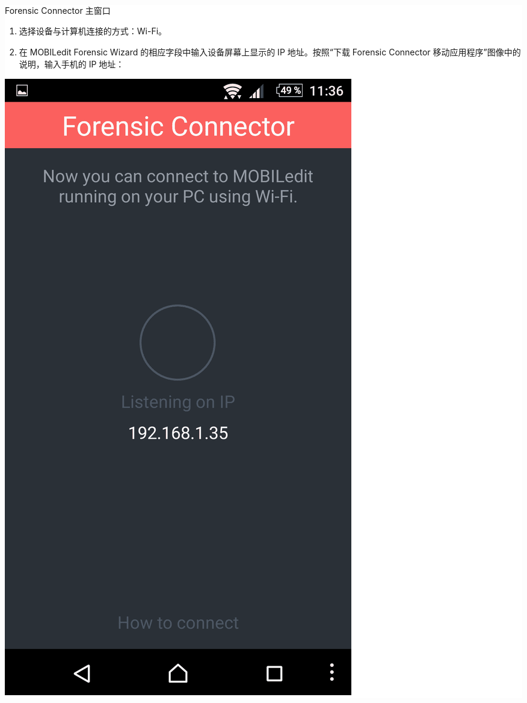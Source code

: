 Forensic Connector 主窗口

1.  选择设备与计算机连接的方式：Wi-Fi。

1.  在 MOBILedit Forensic Wizard 的相应字段中输入设备屏幕上显示的 IP 地址。按照“下载 Forensic Connector 移动应用程序”图像中的说明，输入手机的 IP 地址：

![](img/b30188a6-d417-4fd9-9906-474bbd07b9d5.png)
